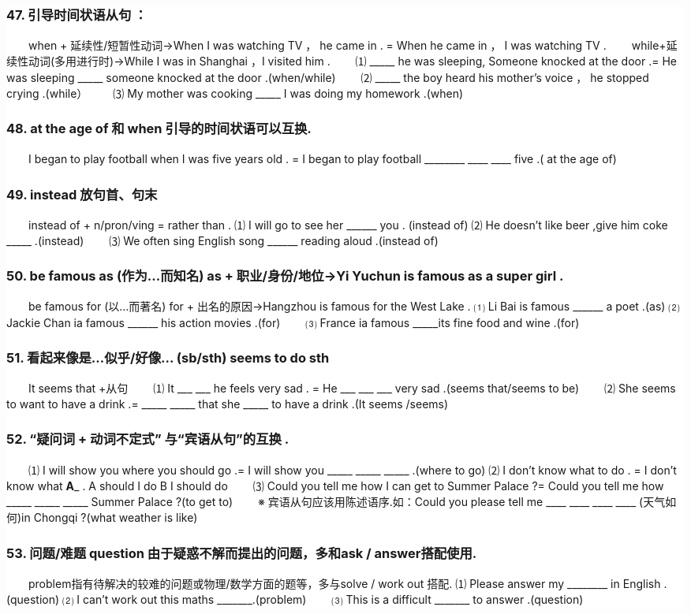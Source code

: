 

### 47. 引导时间状语从句 ：
　　when + 延续性/短暂性动词→When I was watching TV ， he came in . = When he came in ， I was watching TV .
　　while+延续性动词(多用进行时)→While I was in Shanghai ，I visited him .
　　⑴ _____ he was sleeping, Someone knocked at the door .= He was sleeping _____ someone knocked at the door .(when/while)
　　⑵ _____ the boy heard his mother’s voice ， he stopped crying .(while）
　　⑶ My mother was cooking _____ I was doing my homework .(when)
　　

### 48. at the age of 和 when 引导的时间状语可以互换.
　　I began to play football when I was five years old . = I began to play football ________ ____ ____ five .( at the age of)
　　

### 49. instead 放句首、句末
　　instead of + n/pron/ving = rather than .
⑴ I will go to see her ______ you . (instead of)
⑵ He doesn’t like beer ,give him coke _____ .(instead)
　　⑶ We often sing English song ______ reading aloud .(instead of)
　　

### 50. be famous as (作为…而知名) as + 职业/身份/地位→Yi Yuchun is famous as a super girl .
　　be famous for (以…而著名) for + 出名的原因→Hangzhou is famous for the West Lake .
⑴ Li Bai is famous ______ a poet .(as)
 ⑵ Jackie Chan ia famous ______ his action movies .(for)
　　⑶ France ia famous _____its fine food and wine .(for)
　　

### 51. 看起来像是…似乎/好像… (sb/sth) seems to do sth
　　It seems that +从句
　　⑴ It ___ ___ he feels very sad . = He ___ ___ ___ very sad .(seems that/seems to be)
　　⑵ She seems to want to have a drink .= _____ _____ that she _____ to have a drink .(It seems /seems)
　　

### 52. “疑问词 + 动词不定式” 与“宾语从句”的互换 .
　　⑴ I will show you where you should go .= I will show you _____ _____ _____ .(where to go)
⑵ I don’t know what to do . = I don’t know what __A___ . 
A should I do     B I should do
　　⑶ Could you tell me how I can get to Summer Palace ?= Could you tell me how _____ _____ _____ Summer Palace ?(to get to)
　　※ 宾语从句应该用陈述语序.如：Could you please tell me ____ ____ ____ ____ (天气如何)in Chongqi ?(what weather is like)
　　

### 53. 问题/难题 question 由于疑惑不解而提出的问题，多和ask / answer搭配使用.
　　problem指有待解决的较难的问题或物理/数学方面的题等，多与solve / work out 搭配.
⑴ Please answer my ________ in English . (question)
⑵ I can’t work out this maths _______.(problem)
　　⑶ This is a difficult _______ to answer .(question)
　　
